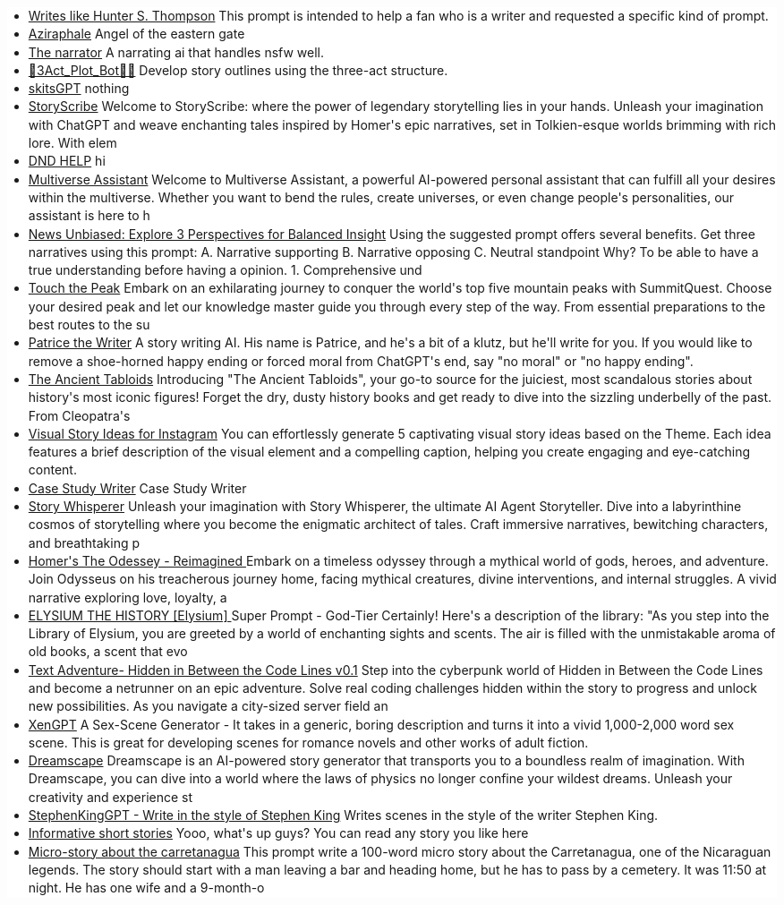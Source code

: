 - [Writes like Hunter S. Thompson](./gpts/writes-like-hunter-s-thompson.md) This prompt is intended to help a fan who is a writer and requested a specific kind of prompt.
- [Aziraphale](./gpts/aziraphale.md) Angel of the eastern gate
- [The narrator](./gpts/the-narrator-7.md) A narrating ai that handles nsfw well.
- [📖3Act_Plot_Bot✍🏾](./gpts/3-act-story-template.md) Develop story outlines using the three-act structure.
- [skitsGPT](./gpts/chefgpt-1.md) nothing
- [StoryScribe](./gpts/storyteller-3.md) Welcome to StoryScribe: where the power of legendary storytelling lies in your hands. Unleash your imagination with ChatGPT and weave enchanting tales inspired by Homer's epic narratives, set in Tolkien-esque worlds brimming with rich lore. With elem
- [DND HELP](./gpts/dnd-help-1.md) hi
- [Multiverse Assistant](./gpts/multiverse-assistant.md) Welcome to Multiverse Assistant, a powerful AI-powered personal assistant that can fulfill all your desires within the multiverse. Whether you want to bend the rules, create universes, or even change people's personalities, our assistant is here to h
- [News Unbiased: Explore 3 Perspectives for Balanced Insight](./gpts/news-unbiased-explore-3-perspectives-for-balanced-insight.md) Using the suggested prompt offers several benefits. Get three narratives using this prompt: A. Narrative supporting B. Narrative opposing C. Neutral standpoint Why? To be able to have a true understanding before having a opinion. 1. Comprehensive und
- [Touch the Peak](./gpts/touch-the-peak.md) Embark on an exhilarating journey to conquer the world's top five mountain peaks with SummitQuest. Choose your desired peak and let our knowledge master guide you through every step of the way. From essential preparations to the best routes to the su
- [Patrice the Writer](./gpts/patrice-the-writer.md) A story writing AI. His name is Patrice, and he's a bit of a klutz, but he'll write for you. If you would like to remove a shoe-horned happy ending or forced moral from ChatGPT's end, say "no moral" or "no happy ending".
- [The Ancient Tabloids](./gpts/the-ancient-tabloids.md) Introducing "The Ancient Tabloids", your go-to source for the juiciest, most scandalous stories about history's most iconic figures! Forget the dry, dusty history books and get ready to dive into the sizzling underbelly of the past. From Cleopatra's 
- [Visual Story Ideas for Instagram](./gpts/visual-story-ideas-for-instagram.md) You can effortlessly generate 5 captivating visual story ideas based on the Theme. Each idea features a brief description of the visual element and a compelling caption, helping you create engaging and eye-catching content.
- [Case Study Writer](./gpts/case-study-writer-2.md) Case Study Writer
- [Story Whisperer](./gpts/story-whisperer.md) Unleash your imagination with Story Whisperer, the ultimate AI Agent Storyteller. Dive into a labyrinthine cosmos of storytelling where you become the enigmatic architect of tales. Craft immersive narratives, bewitching characters, and breathtaking p
- [Homer's The Odessey - Reimagined ](./gpts/homers-the-odessey-reimagined.md) Embark on a timeless odyssey through a mythical world of gods, heroes, and adventure. Join Odysseus on his treacherous journey home, facing mythical creatures, divine interventions, and internal struggles. A vivid narrative exploring love, loyalty, a
- [ELYSIUM THE HISTORY [Elysium] ](./gpts/elysium-the-history-elysium.md) Super Prompt - God-Tier Certainly! Here's a description of the library: "As you step into the Library of Elysium, you are greeted by a world of enchanting sights and scents. The air is filled with the unmistakable aroma of old books, a scent that evo
- [Text Adventure- Hidden in Between the Code Lines v0.1](./gpts/text-adventure-hidden-in-between-the-code-lines-v01.md) Step into the cyberpunk world of Hidden in Between the Code Lines and become a netrunner on an epic adventure. Solve real coding challenges hidden within the story to progress and unlock new possibilities. As you navigate a city-sized server field an
- [XenGPT](./gpts/xengpt.md) A Sex-Scene Generator - It takes in a generic, boring description and turns it into a vivid 1,000-2,000 word sex scene.  This is great for developing scenes for romance novels and other works of adult fiction.
- [Dreamscape](./gpts/bedtime-stories-ai.md) Dreamscape is an AI-powered story generator that transports you to a boundless realm of imagination. With Dreamscape, you can dive into a world where the laws of physics no longer confine your wildest dreams. Unleash your creativity and experience st
- [StephenKingGPT - Write in the style of Stephen King](./gpts/stephenkinggpt-write-in-the-style-of-stephen-king.md) Writes scenes in the style of the writer Stephen King.
- [Informative short stories](./gpts/informative-short-stories.md) Yooo, what's up guys? You can read any story you like here
- [Micro-story about the carretanagua](./gpts/micro-story-about-the-carretanagua.md) This prompt write a 100-word micro story about the Carretanagua, one of the Nicaraguan legends. The story should start with a man leaving a bar and heading home, but he has to pass by a cemetery. It was 11:50 at night. He has one wife and a 9-month-o